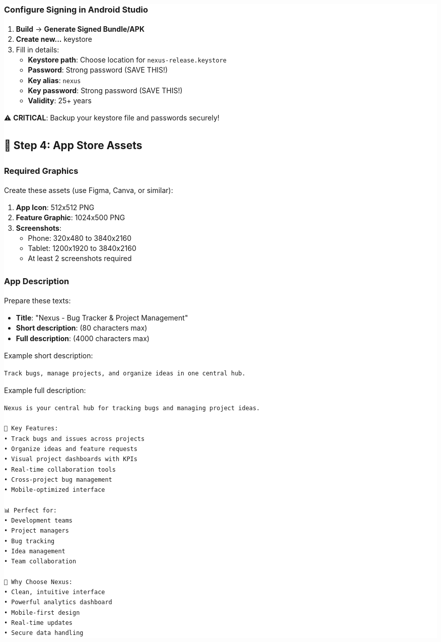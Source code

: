 ### Configure Signing in Android Studio

1. **Build** → **Generate Signed Bundle/APK**
2. **Create new...** keystore
3. Fill in details:
   - **Keystore path**: Choose location for `nexus-release.keystore`
   - **Password**: Strong password (SAVE THIS!)
   - **Key alias**: `nexus`
   - **Key password**: Strong password (SAVE THIS!)
   - **Validity**: 25+ years

⚠️ **CRITICAL**: Backup your keystore file and passwords securely!

## 📱 Step 4: App Store Assets

### Required Graphics

Create these assets (use Figma, Canva, or similar):

1. **App Icon**: 512x512 PNG
2. **Feature Graphic**: 1024x500 PNG
3. **Screenshots**:
   - Phone: 320x480 to 3840x2160
   - Tablet: 1200x1920 to 3840x2160
   - At least 2 screenshots required

### App Description

Prepare these texts:

- **Title**: "Nexus - Bug Tracker & Project Management"
- **Short description**: (80 characters max)
- **Full description**: (4000 characters max)

Example short description:

```
Track bugs, manage projects, and organize ideas in one central hub.
```

Example full description:

```
Nexus is your central hub for tracking bugs and managing project ideas.

🔗 Key Features:
• Track bugs and issues across projects
• Organize ideas and feature requests
• Visual project dashboards with KPIs
• Real-time collaboration tools
• Cross-project bug management
• Mobile-optimized interface

📊 Perfect for:
• Development teams
• Project managers
• Bug tracking
• Idea management
• Team collaboration

🚀 Why Choose Nexus:
• Clean, intuitive interface
• Powerful analytics dashboard
• Mobile-first design
• Real-time updates
• Secure data handling

```
